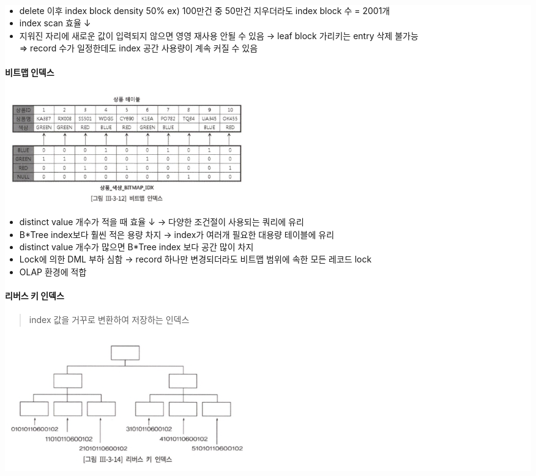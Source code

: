 - delete 이후 index block density 50% ex) 100만건 중 50만건 지우더라도 index block 수 = 2001개
- index scan 효율 &darr;
- 지워진 자리에 새로운 값이 입력되지 않으면 영영 재사용 안될 수 있음 &rarr; leaf block 가리키는 entry 삭제 불가능<br>
&rArr; record 수가 일정한데도 index 공간 사용량이 계속 커질 수 있음

#### 비트맵 인덱스

<img src="img/12.png" alt="" width="400"/>

- distinct value 개수가 적을 때 효율 &darr; &rarr; 다양한 조건절이 사용되는 쿼리에 유리
- B*Tree index보다 훨씬 적은 용량 차지 &rarr; index가 여러개 필요한 대용량 테이블에 유리 
- distinct value 개수가 많으면 B*Tree index 보다 공간 많이 차지
- Lock에 의한 DML 부하 심함 &rarr; record 하나만 변경되더라도 비트맵 범위에 속한 모든 레코드 lock
- OLAP 환경에 적합

#### 리버스 키 인덱스

> index 값을 거꾸로 변환하여 저장하는 인덱스


<img src="img/13.png" alt="" width="400" />
